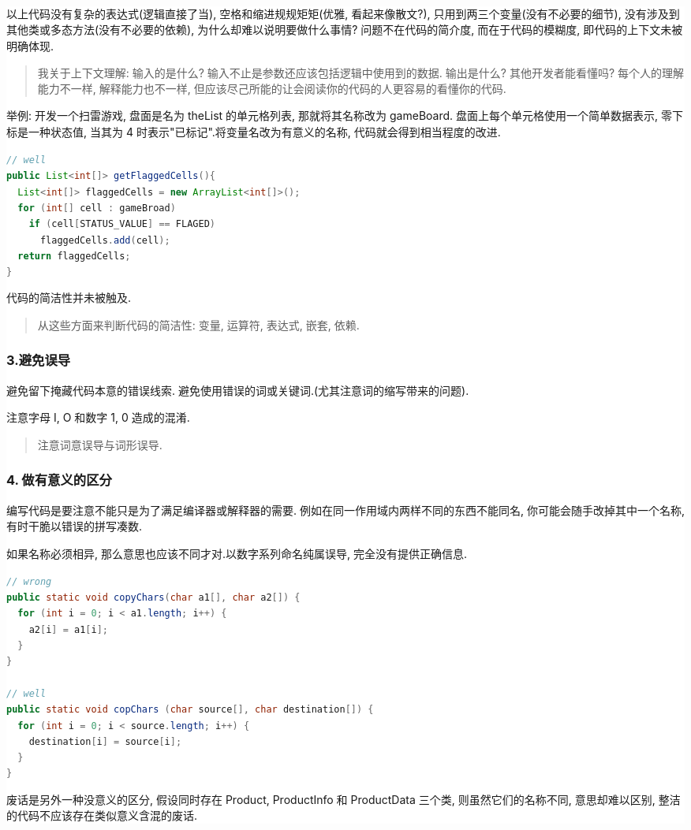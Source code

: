 以上代码没有复杂的表达式(逻辑直接了当), 空格和缩进规规矩矩(优雅, 看起来像散文?), 只用到两三个变量(没有不必要的细节), 没有涉及到其他类或多态方法(没有不必要的依赖), 为什么却难以说明要做什么事情? 问题不在代码的简介度, 而在于代码的模糊度, 即代码的上下文未被明确体现.

> 我关于上下文理解: 输入的是什么? 输入不止是参数还应该包括逻辑中使用到的数据. 输出是什么? 其他开发者能看懂吗? 每个人的理解能力不一样, 解释能力也不一样, 但应该尽己所能的让会阅读你的代码的人更容易的看懂你的代码.

举例: 开发一个扫雷游戏, 盘面是名为 theList 的单元格列表, 那就将其名称改为 gameBoard. 盘面上每个单元格使用一个简单数据表示, 零下标是一种状态值, 当其为 4 时表示"已标记".将变量名改为有意义的名称, 代码就会得到相当程度的改进. 

```java
// well
public List<int[]> getFlaggedCells(){
  List<int[]> flaggedCells = new ArrayList<int[]>();
  for (int[] cell : gameBroad)
    if (cell[STATUS_VALUE] == FLAGED)
      flaggedCells.add(cell);
  return flaggedCells;
}
```

代码的简洁性并未被触及.

> 从这些方面来判断代码的简洁性: 变量, 运算符, 表达式, 嵌套, 依赖.

### 3.避免误导

避免留下掩藏代码本意的错误线索. 避免使用错误的词或关键词.(尤其注意词的缩写带来的问题).

注意字母 I, O 和数字 1, 0 造成的混淆.

> 注意词意误导与词形误导.

### 4. 做有意义的区分

编写代码是要注意不能只是为了满足编译器或解释器的需要. 例如在同一作用域内两样不同的东西不能同名, 你可能会随手改掉其中一个名称, 有时干脆以错误的拼写凑数.

如果名称必须相异, 那么意思也应该不同才对.以数字系列命名纯属误导, 完全没有提供正确信息.

```java
// wrong
public static void copyChars(char a1[], char a2[]) {
  for (int i = 0; i < a1.length; i++) {
    a2[i] = a1[i];
  }
}

// well
public static void copChars (char source[], char destination[]) {
  for (int i = 0; i < source.length; i++) {
    destination[i] = source[i];
  }
}
```

废话是另外一种没意义的区分, 假设同时存在 Product, ProductInfo 和 ProductData 三个类, 则虽然它们的名称不同, 意思却难以区别, 整洁的代码不应该存在类似意义含混的废话.
